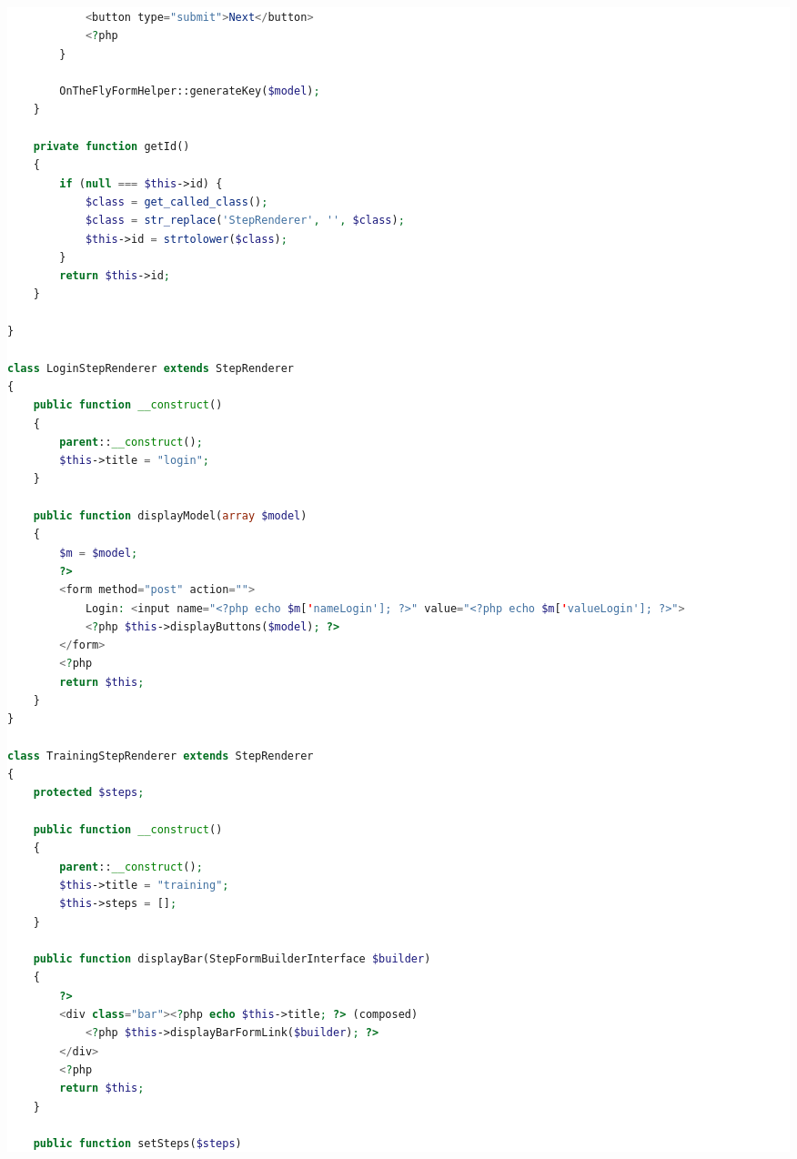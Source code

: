 ```php 
            <button type="submit">Next</button>
            <?php
        }

        OnTheFlyFormHelper::generateKey($model);
    }

    private function getId()
    {
        if (null === $this->id) {
            $class = get_called_class();
            $class = str_replace('StepRenderer', '', $class);
            $this->id = strtolower($class);
        }
        return $this->id;
    }

}

class LoginStepRenderer extends StepRenderer
{
    public function __construct()
    {
        parent::__construct();
        $this->title = "login";
    }

    public function displayModel(array $model)
    {
        $m = $model;
        ?>
        <form method="post" action="">
            Login: <input name="<?php echo $m['nameLogin']; ?>" value="<?php echo $m['valueLogin']; ?>">
            <?php $this->displayButtons($model); ?>
        </form>
        <?php
        return $this;
    }
}

class TrainingStepRenderer extends StepRenderer
{
    protected $steps;

    public function __construct()
    {
        parent::__construct();
        $this->title = "training";
        $this->steps = [];
    }

    public function displayBar(StepFormBuilderInterface $builder)
    {
        ?>
        <div class="bar"><?php echo $this->title; ?> (composed)
            <?php $this->displayBarFormLink($builder); ?>
        </div>
        <?php
        return $this;
    }

    public function setSteps($steps)
```